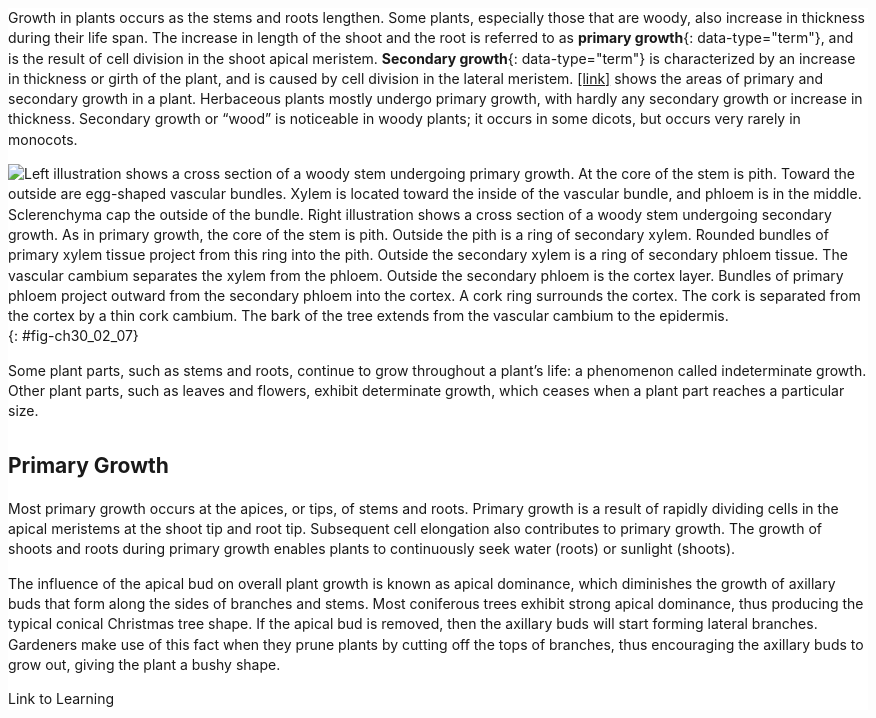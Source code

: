 Growth in plants occurs as the stems and roots lengthen. Some plants, especially those that are woody, also increase in thickness during their life span. The increase in length of the shoot and the root is referred to as **primary growth**{: data-type="term"}, and is the result of cell division in the shoot apical meristem. **Secondary growth**{: data-type="term"} is characterized by an increase in thickness or girth of the plant, and is caused by cell division in the lateral meristem. [\[link\]](#fig-ch30_02_07) shows the areas of primary and secondary growth in a plant. Herbaceous plants mostly undergo primary growth, with hardly any secondary growth or increase in thickness. Secondary growth or “wood” is noticeable in woody plants; it occurs in some dicots, but occurs very rarely in monocots.

 ![ Left illustration shows a cross section of a woody stem undergoing primary growth. At the core of the stem is pith. Toward the outside are egg-shaped vascular bundles. Xylem is located toward the inside of the vascular bundle, and phloem is in the middle. Sclerenchyma cap the outside of the bundle. Right illustration shows a cross section of a woody stem undergoing secondary growth. As in primary growth, the core of the stem is pith. Outside the pith is a ring of secondary xylem. Rounded bundles of primary xylem tissue project from this ring into the pith. Outside the secondary xylem is a ring of secondary phloem tissue. The vascular cambium separates the xylem from the phloem. Outside the secondary phloem is the cortex layer. Bundles of primary phloem project outward from the secondary phloem into the cortex. A cork ring surrounds the cortex. The cork is separated from the cortex by a thin cork cambium. The bark of the tree extends from the vascular cambium to the epidermis.](../resources/Figure_30_02_07.jpg "In woody plants, primary growth is followed by secondary growth, which allows the plant stem to increase in thickness or girth. Secondary vascular tissue is added as the plant grows, as well as a cork layer. The bark of a tree extends from the vascular cambium to the epidermis."){: #fig-ch30_02_07}

Some plant parts, such as stems and roots, continue to grow throughout a plant’s life: a phenomenon called indeterminate growth. Other plant parts, such as leaves and flowers, exhibit determinate growth, which ceases when a plant part reaches a particular size.

## Primary Growth

Most primary growth occurs at the apices, or tips, of stems and roots. Primary growth is a result of rapidly dividing cells in the apical meristems at the shoot tip and root tip. Subsequent cell elongation also contributes to primary growth. The growth of shoots and roots during primary growth enables plants to continuously seek water (roots) or sunlight (shoots).

The influence of the apical bud on overall plant growth is known as apical dominance, which diminishes the growth of axillary buds that form along the sides of branches and stems. Most coniferous trees exhibit strong apical dominance, thus producing the typical conical Christmas tree shape. If the apical bud is removed, then the axillary buds will start forming lateral branches. Gardeners make use of this fact when they prune plants by cutting off the tops of branches, thus encouraging the axillary buds to grow out, giving the plant a bushy shape.

<div data-type="note" data-has-label="true" class="note interactive" data-label="" markdown="1">
<div data-type="title" class="title">
Link to Learning
</div>

[1]: http://openstaxcollege.org/l/motion_plants
[2]: http://openstaxcollege.org/l/ancient_crop